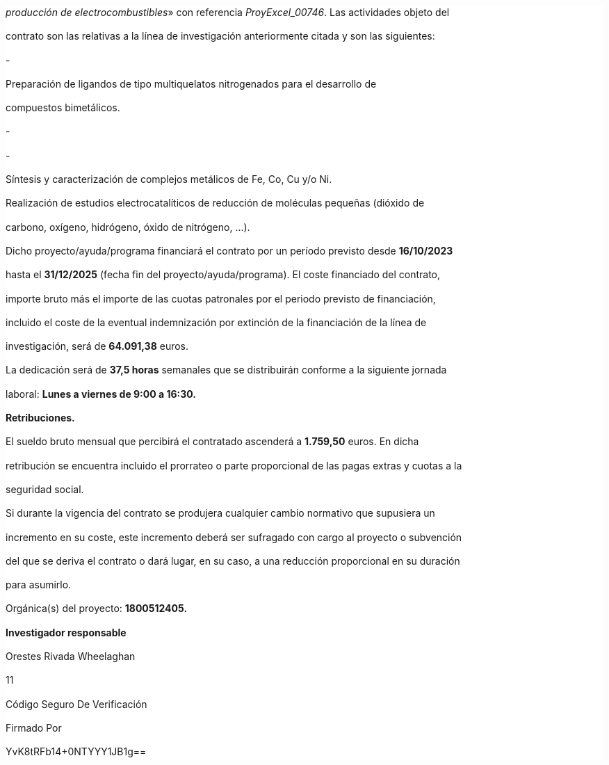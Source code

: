 *producción de electrocombustibles*» con referencia *ProyExcel\_00746*. Las actividades objeto del

contrato son las relativas a la línea de investigación anteriormente citada y son las siguientes:

\-

Preparación de ligandos de tipo multiquelatos nitrogenados para el desarrollo de

compuestos bimetálicos.

\-

\-

Síntesis y caracterización de complejos metálicos de Fe, Co, Cu y/o Ni.

Realización de estudios electrocatalíticos de reducción de moléculas pequeñas (dióxido de

carbono, oxígeno, hidrógeno, óxido de nitrógeno, ...).

Dicho proyecto/ayuda/programa financiará el contrato por un período previsto desde **16/10/2023**

hasta el **31/12/2025** (fecha fin del proyecto/ayuda/programa). El coste financiado del contrato,

importe bruto más el importe de las cuotas patronales por el periodo previsto de financiación,

incluido el coste de la eventual indemnización por extinción de la financiación de la línea de

investigación, será de **64.091,38** euros.

La dedicación será de **37,5 horas** semanales que se distribuirán conforme a la siguiente jornada

laboral: **Lunes a viernes de 9:00 a 16:30.**

**Retribuciones.**

El sueldo bruto mensual que percibirá el contratado ascenderá a **1.759,50** euros. En dicha

retribución se encuentra incluido el prorrateo o parte proporcional de las pagas extras y cuotas a la

seguridad social.

Si durante la vigencia del contrato se produjera cualquier cambio normativo que supusiera un

incremento en su coste, este incremento deberá ser sufragado con cargo al proyecto o subvención

del que se deriva el contrato o dará lugar, en su caso, a una reducción proporcional en su duración

para asumirlo.

Orgánica(s) del proyecto: **1800512405.**

**Investigador responsable**

Orestes Rivada Wheelaghan

11

Código Seguro De Verificación

Firmado Por

YvK8tRFb14+0NTYYY1JB1g==
